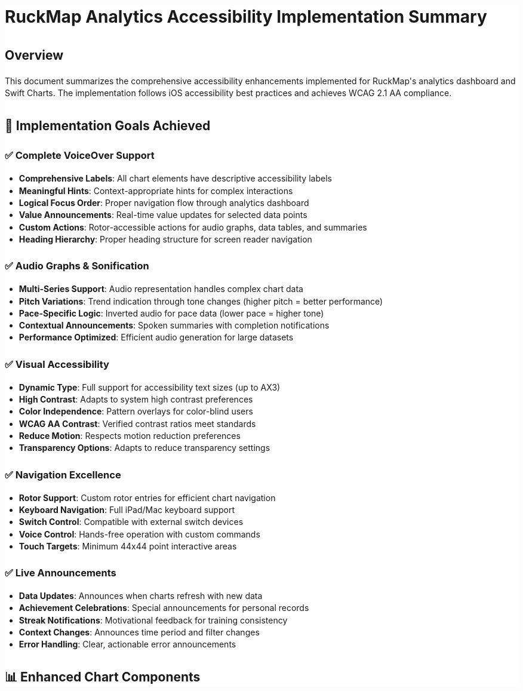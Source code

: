 # RuckMap Analytics Accessibility Implementation Summary

## Overview

This document summarizes the comprehensive accessibility enhancements implemented for RuckMap's analytics dashboard and Swift Charts. The implementation follows iOS accessibility best practices and achieves WCAG 2.1 AA compliance.

## 🎯 Implementation Goals Achieved

### ✅ Complete VoiceOver Support
- **Comprehensive Labels**: All chart elements have descriptive accessibility labels
- **Meaningful Hints**: Context-appropriate hints for complex interactions
- **Logical Focus Order**: Proper navigation flow through analytics dashboard
- **Value Announcements**: Real-time value updates for selected data points
- **Custom Actions**: Rotor-accessible actions for audio graphs, data tables, and summaries
- **Heading Hierarchy**: Proper heading structure for screen reader navigation

### ✅ Audio Graphs & Sonification
- **Multi-Series Support**: Audio representation handles complex chart data
- **Pitch Variations**: Trend indication through tone changes (higher pitch = better performance)
- **Pace-Specific Logic**: Inverted audio for pace data (lower pace = higher tone)
- **Contextual Announcements**: Spoken summaries with completion notifications
- **Performance Optimized**: Efficient audio generation for large datasets

### ✅ Visual Accessibility
- **Dynamic Type**: Full support for accessibility text sizes (up to AX3)
- **High Contrast**: Adapts to system high contrast preferences
- **Color Independence**: Pattern overlays for color-blind users
- **WCAG AA Contrast**: Verified contrast ratios meet standards
- **Reduce Motion**: Respects motion reduction preferences
- **Transparency Options**: Adapts to reduce transparency settings

### ✅ Navigation Excellence
- **Rotor Support**: Custom rotor entries for efficient chart navigation
- **Keyboard Navigation**: Full iPad/Mac keyboard support
- **Switch Control**: Compatible with external switch devices
- **Voice Control**: Hands-free operation with custom commands
- **Touch Targets**: Minimum 44x44 point interactive areas

### ✅ Live Announcements
- **Data Updates**: Announces when charts refresh with new data
- **Achievement Celebrations**: Special announcements for personal records
- **Streak Notifications**: Motivational feedback for training consistency
- **Context Changes**: Announces time period and filter changes
- **Error Handling**: Clear, actionable error announcements

## 📊 Enhanced Chart Components

